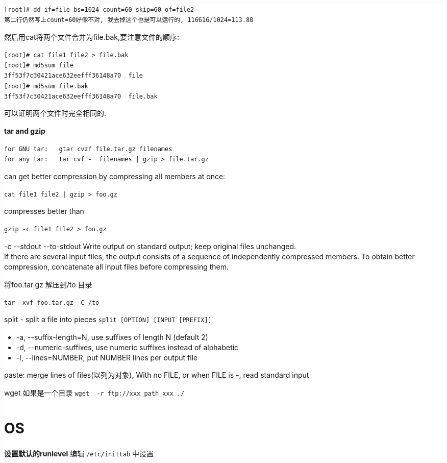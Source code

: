 ```
[root]# dd if=file bs=1024 count=60 skip=60 of=file2
第二行仍然写上count=60好像不对, 我去掉这个也是可以运行的, 116616/1024=113.88
```
然后用cat将两个文件合并为file.bak,要注意文件的顺序:
```
[root]# cat file1 file2 > file.bak  
[root]# md5sum file  
3ff53f7c30421ace632eefff36148a70  file  
[root]# md5sum file.bak  
3ff53f7c30421ace632eefff36148a70  file.bak   
```
可以证明两个文件时完全相同的.

**tar and gzip**
```
for GNU tar:   gtar cvzf file.tar.gz filenames
for any tar:   tar cvf -  filenames | gzip > file.tar.gz
```

can get better compression by compressing all members at once:
```
cat file1 file2 | gzip > foo.gz
```
compresses better than
```
gzip -c file1 file2 > foo.gz
```
-c --stdout --to-stdout
Write output on standard output; keep original files unchanged.  
If there are several input files, the output consists of a sequence of independently compressed  members. 
To obtain better compression, concatenate all input files before compressing them.

将foo.tar.gz 解压到/to 目录
```
tar -xvf foo.tar.gz -C /to
```

split - split a file into pieces
`split [OPTION] [INPUT [PREFIX]]`

- -a, --suffix-length=N, use suffixes of length N (default 2)
- -d, --numeric-suffixes, use numeric suffixes instead of alphabetic
- -l, --lines=NUMBER, put NUMBER lines per output file

paste: merge lines of files(以列为对象), With no FILE, or when FILE is -, read standard input

wget
如果是一个目录
`wget  -r ftp://xxx_path_xxx ./`

# OS
**设置默认的runlevel**
编辑 `/etc/inittab` 中设置
